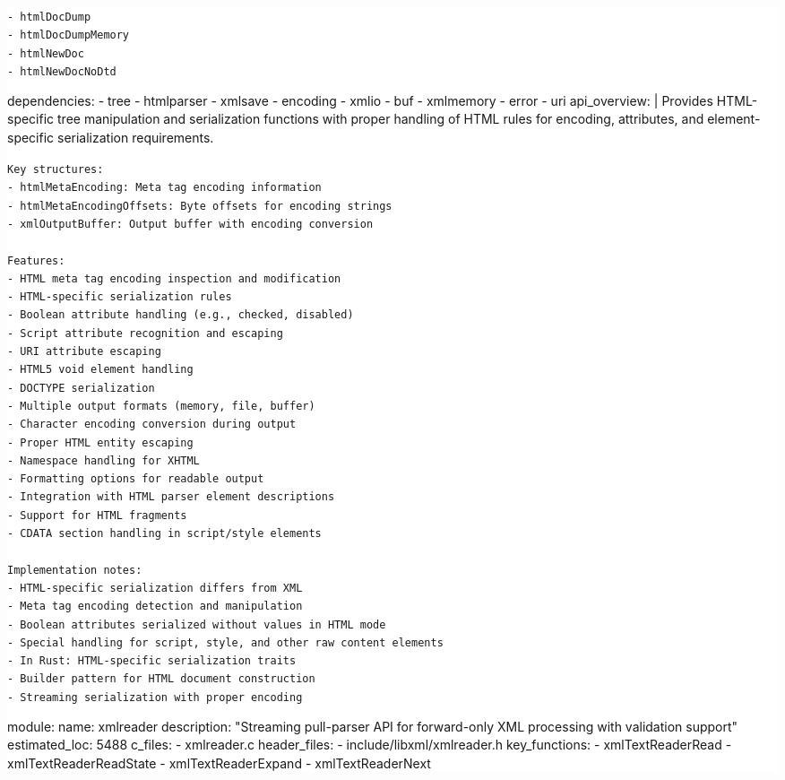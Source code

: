     - htmlDocDump
    - htmlDocDumpMemory
    - htmlNewDoc
    - htmlNewDocNoDtd
  dependencies:
    - tree
    - htmlparser
    - xmlsave
    - encoding
    - xmlio
    - buf
    - xmlmemory
    - error
    - uri
  api_overview: |
    Provides HTML-specific tree manipulation and serialization functions
    with proper handling of HTML rules for encoding, attributes, and
    element-specific serialization requirements.
    
    Key structures:
    - htmlMetaEncoding: Meta tag encoding information
    - htmlMetaEncodingOffsets: Byte offsets for encoding strings
    - xmlOutputBuffer: Output buffer with encoding conversion
    
    Features:
    - HTML meta tag encoding inspection and modification
    - HTML-specific serialization rules
    - Boolean attribute handling (e.g., checked, disabled)
    - Script attribute recognition and escaping
    - URI attribute escaping
    - HTML5 void element handling
    - DOCTYPE serialization
    - Multiple output formats (memory, file, buffer)
    - Character encoding conversion during output
    - Proper HTML entity escaping
    - Namespace handling for XHTML
    - Formatting options for readable output
    - Integration with HTML parser element descriptions
    - Support for HTML fragments
    - CDATA section handling in script/style elements
    
    Implementation notes:
    - HTML-specific serialization differs from XML
    - Meta tag encoding detection and manipulation
    - Boolean attributes serialized without values in HTML mode
    - Special handling for script, style, and other raw content elements
    - In Rust: HTML-specific serialization traits
    - Builder pattern for HTML document construction
    - Streaming serialization with proper encoding
</file>

<file name="00029-xmlreader.yaml">
module:
  name: xmlreader
  description: "Streaming pull-parser API for forward-only XML processing with validation support"
  estimated_loc: 5488
  c_files:
    - xmlreader.c
  header_files:
    - include/libxml/xmlreader.h
  key_functions:
    - xmlTextReaderRead
    - xmlTextReaderReadState
    - xmlTextReaderExpand
    - xmlTextReaderNext